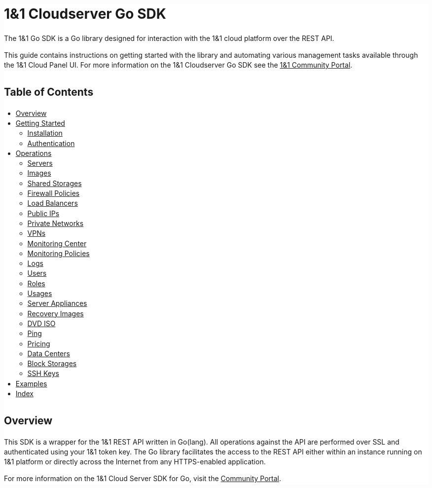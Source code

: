 # 1&amp;1  Cloudserver Go SDK

The 1&amp;1  Go SDK is a Go library designed for interaction with the 1&amp;1  cloud platform over the REST API. 

This guide contains instructions on getting started with the library and automating various management tasks available through the 1&amp;1  Cloud Panel UI. For more information on the 1&amp;1  Cloudserver Go SDK see the [1&1 Community Portal](https://www.1and1.com/cloud-community/).

## Table of Contents

- [Overview](#overview)
- [Getting Started](#getting-started)
  - [Installation](#installation)
  - [Authentication](#authentication)
- [Operations](#operations)
  - [Servers](#servers)
  - [Images](#images)
  - [Shared Storages](#shared-storages)
  - [Firewall Policies](#firewall-policies)
  - [Load Balancers](#load-balancers)
  - [Public IPs](#public-ips)
  - [Private Networks](#private-networks)
  - [VPNs](#vpns)
  - [Monitoring Center](#monitoring-center)
  - [Monitoring Policies](#monitoring-policies)
  - [Logs](#logs)
  - [Users](#users)
  - [Roles](#roles)
  - [Usages](#usages)
  - [Server Appliances](#server-appliances)
  - [Recovery Images](#recovery-images)
  - [DVD ISO](#dvd-iso)
  - [Ping](#ping)
  - [Pricing](#pricing)
  - [Data Centers](#data-centers)
  - [Block Storages](#block-storages)
  - [SSH Keys](#ssh-keys)
- [Examples](#examples)
- [Index](#index)

## Overview

This SDK is a wrapper for the 1&amp;1  REST API written in Go(lang). All operations against the API are performed over SSL and authenticated using your 1&amp;1  token key. The Go library facilitates the access to the REST API either within an instance running on 1&amp;1  platform or directly across the Internet from any HTTPS-enabled application.

For more information on the 1&1 Cloud Server SDK for Go, visit the [Community Portal](https://www.1and1.com/cloud-community/).
